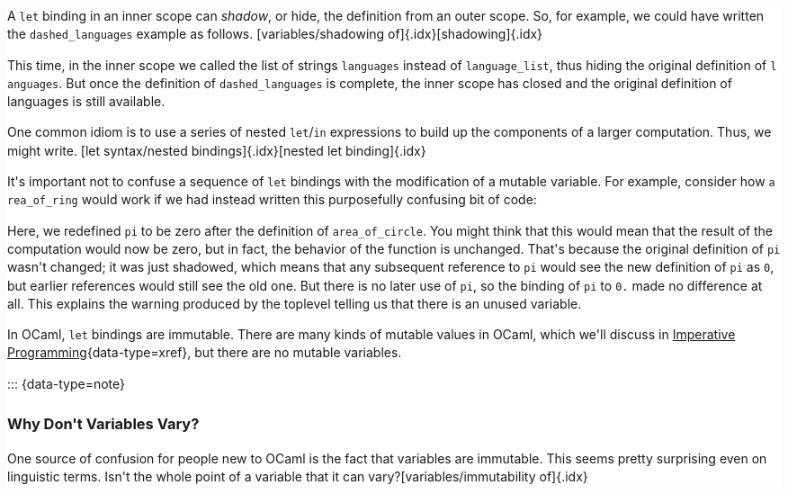 <link rel="import" href="code/variables-and-functions/main.mlt" part=
"2" />

A `let` binding in an inner scope can *shadow*, or hide, the definition from
an outer scope. So, for example, we could have written the `dashed_languages`
example as follows. [variables/shadowing of]{.idx}[shadowing]{.idx}

<link rel="import" href="code/variables-and-functions/main.mlt" part=
"3" />

This time, in the inner scope we called the list of strings `languages`
instead of `language_list`, thus hiding the original definition of
`languages`. But once the definition of `dashed_languages` is complete, the
inner scope has closed and the original definition of languages is still
available.

<link rel="import" href="code/variables-and-functions/main.mlt" part=
"4" />

One common idiom is to use a series of nested `let`/`in` expressions to build
up the components of a larger computation. Thus, we might write. [let
syntax/nested bindings]{.idx}[nested let binding]{.idx}

<link rel="import" href="code/variables-and-functions/main.mlt" part=
"5" />

It's important not to confuse a sequence of `let` bindings with the
modification of a mutable variable. For example, consider how `area_of_ring`
would work if we had instead written this purposefully confusing bit of code:

<link rel="import" href="code/variables-and-functions/main.mlt" part=
"6" />

Here, we redefined `pi` to be zero after the definition of `area_of_circle`.
You might think that this would mean that the result of the computation would
now be zero, but in fact, the behavior of the function is unchanged. That's
because the original definition of `pi` wasn't changed; it was just shadowed,
which means that any subsequent reference to `pi` would see the new
definition of `pi` as `0`, but earlier references would still see the old
one. But there is no later use of `pi`, so the binding of `pi` to `0.` made
no difference at all. This explains the warning produced by the toplevel
telling us that there is an unused variable.

In OCaml, `let` bindings are immutable. There are many kinds of mutable
values in OCaml, which we'll discuss in
[Imperative Programming](08-imperative-programming.html#imperative-programming-1){data-type=xref},
but there are no mutable variables.

::: {data-type=note}
### Why Don't Variables Vary?

One source of confusion for people new to OCaml is the fact that variables
are immutable. This seems pretty surprising even on linguistic terms. Isn't
the whole point of a variable that it can vary?[variables/immutability
of]{.idx}
